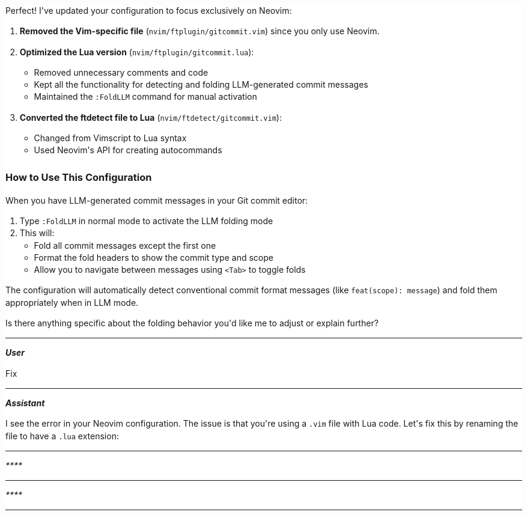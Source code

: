 







Perfect! I've updated your configuration to focus exclusively on Neovim:

1. **Removed the Vim-specific file** (`nvim/ftplugin/gitcommit.vim`) since you only use Neovim.

2. **Optimized the Lua version** (`nvim/ftplugin/gitcommit.lua`):
   - Removed unnecessary comments and code
   - Kept all the functionality for detecting and folding LLM-generated commit messages
   - Maintained the `:FoldLLM` command for manual activation

3. **Converted the ftdetect file to Lua** (`nvim/ftdetect/gitcommit.vim`):
   - Changed from Vimscript to Lua syntax
   - Used Neovim's API for creating autocommands

### How to Use This Configuration

When you have LLM-generated commit messages in your Git commit editor:

1. Type `:FoldLLM` in normal mode to activate the LLM folding mode
2. This will:
   - Fold all commit messages except the first one
   - Format the fold headers to show the commit type and scope
   - Allow you to navigate between messages using `<Tab>` to toggle folds

The configuration will automatically detect conventional commit format messages (like `feat(scope): message`) and fold them appropriately when in LLM mode.

Is there anything specific about the folding behavior you'd like me to adjust or explain further?

---

_**User**_

Fix

---

_**Assistant**_

I see the error in your Neovim configuration. The issue is that you're using a `.vim` file with Lua code. Let's fix this by renaming the file to have a `.lua` extension:

---

_****_



---

_****_





---
